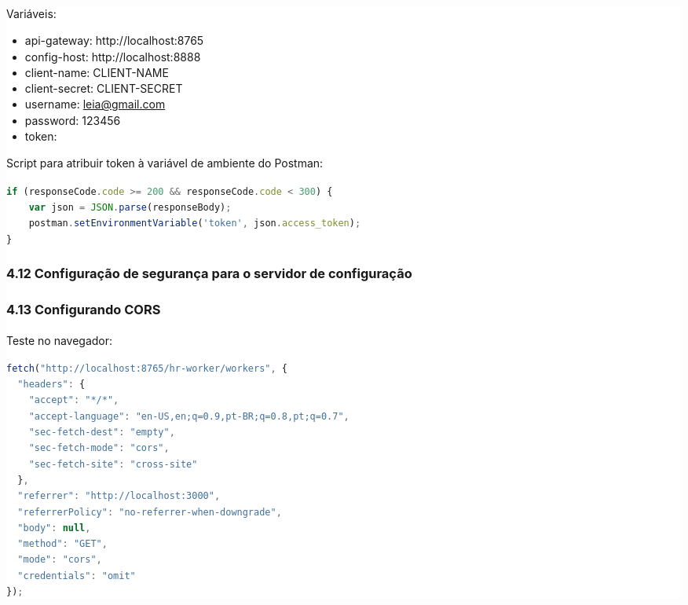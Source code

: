 Variáveis:
- api-gateway: http://localhost:8765
- config-host: http://localhost:8888
- client-name: CLIENT-NAME
- client-secret: CLIENT-SECRET
- username: leia@gmail.com
- password: 123456
- token: 

Script para atribuir token à variável de ambiente do Postman:
```js
if (responseCode.code >= 200 && responseCode.code < 300) {
    var json = JSON.parse(responseBody);
    postman.setEnvironmentVariable('token', json.access_token);
}
```
### 4.12 Configuração de segurança para o servidor de configuração

### 4.13 Configurando CORS

Teste no navegador:
```js
fetch("http://localhost:8765/hr-worker/workers", {
  "headers": {
    "accept": "*/*",
    "accept-language": "en-US,en;q=0.9,pt-BR;q=0.8,pt;q=0.7",
    "sec-fetch-dest": "empty",
    "sec-fetch-mode": "cors",
    "sec-fetch-site": "cross-site"
  },
  "referrer": "http://localhost:3000",
  "referrerPolicy": "no-referrer-when-downgrade",
  "body": null,
  "method": "GET",
  "mode": "cors",
  "credentials": "omit"
});
```
